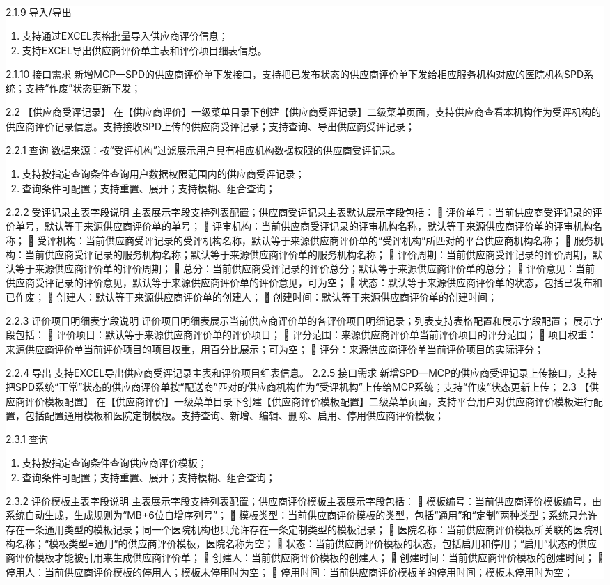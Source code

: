 2.1.9 导入/导出
1)	支持通过EXCEL表格批量导入供应商评价信息；
2)	支持EXCEL导出供应商评价单主表和评价项目细表信息。

2.1.10 接口需求
新增MCP—SPD的供应商评价单下发接口，支持把已发布状态的供应商评价单下发给相应服务机构对应的医院机构SPD系统；支持“作废”状态更新下发；

2.2 【供应商受评记录】
在【供应商评价】一级菜单目录下创建【供应商受评记录】二级菜单页面，支持供应商查看本机构作为受评机构的供应商评价记录信息。支持接收SPD上传的供应商受评记录；支持查询、导出供应商受评记录；
 
2.2.1 查询
数据来源：按“受评机构”过滤展示用户具有相应机构数据权限的供应商受评记录。
1)	支持按指定查询条件查询用户数据权限范围内的供应商受评记录；
2)	查询条件可配置；支持重置、展开；支持模糊、组合查询；

2.2.2 受评记录主表字段说明
主表展示字段支持列表配置；供应商受评记录主表默认展示字段包括：
	评价单号：当前供应商受评记录的评价单号，默认等于来源供应商评价单的单号；
	评审机构：当前供应商受评记录的评审机构名称，默认等于来源供应商评价单的评审机构名称； 
	受评机构：当前供应商受评记录的受评机构名称，默认等于来源供应商评价单的“受评机构”所匹对的平台供应商机构名称；
	服务机构：当前供应商受评记录的服务机构名称；默认等于来源供应商评价单的服务机构名称；
	评价周期：当前供应商受评记录的评价周期，默认等于来源供应商评价单的评价周期；
	总分：当前供应商受评记录的评价总分；默认等于来源供应商评价单的总分；
	评价意见：当前供应商受评记录的评价意见，默认等于来源供应商评价单的评价意见，可为空；
	状态：默认等于来源供应商评价单的状态，包括已发布和已作废；
	创建人：默认等于来源供应商评价单的创建人；
	创建时间：默认等于来源供应商评价单的创建时间；

2.2.3 评价项目明细表字段说明
评价项目明细表展示当前供应商评价单的各评价项目明细记录；列表支持表格配置和展示字段配置；
展示字段包括：
	评价项目：默认等于来源供应商评价单的评价项目；
	评分范围：来源供应商评价单当前评价项目的评分范围；
	项目权重：来源供应商评价单当前评价项目的项目权重，用百分比展示；可为空；
	评分：来源供应商评价单当前评价项目的实际评分；

2.2.4 导出
支持EXCEL导出供应商受评记录主表和评价项目细表信息。
2.2.5 接口需求
新增SPD—MCP的供应商受评记录上传接口，支持把SPD系统“正常”状态的供应商评价单按“配送商”匹对的供应商机构作为“受评机构”上传给MCP系统；支持“作废”状态更新上传；
2.3 【供应商评价模板配置】
在【供应商评价】一级菜单目录下创建【供应商评价模板配置】二级菜单页面，支持平台用户对供应商评价模板进行配置，包括配置通用模板和医院定制模板。支持查询、新增、编辑、删除、启用、停用供应商评价模板；
 
2.3.1 查询
1)	支持按指定查询条件查询供应商评价模板；
2)	查询条件可配置；支持重置、展开；支持模糊、组合查询；

2.3.2 评价模板主表字段说明
主表展示字段支持列表配置；供应商评价模板主表展示字段包括：
	模板编号：当前供应商评价模板编号，由系统自动生成，生成规则为“MB+6位自增序列号”；
	模板类型：当前供应商评价模板的类型，包括“通用”和“定制”两种类型；系统只允许存在一条通用类型的模板记录；同一个医院机构也只允许存在一条定制类型的模板记录；
	医院名称：当前供应商评价模板所关联的医院机构名称；“模板类型=通用”的供应商评价模板，医院名称为空；
	状态：当前供应商评价模板的状态，包括启用和停用；“启用”状态的供应商评价模板才能被引用来生成供应商评价单；
	创建人：当前供应商评价模板的创建人；
	创建时间：当前供应商评价模板的创建时间；
	停用人：当前供应商评价模板的停用人；模板未停用时为空；
	停用时间：当前供应商评价模板单的停用时间；模板未停用时为空；
